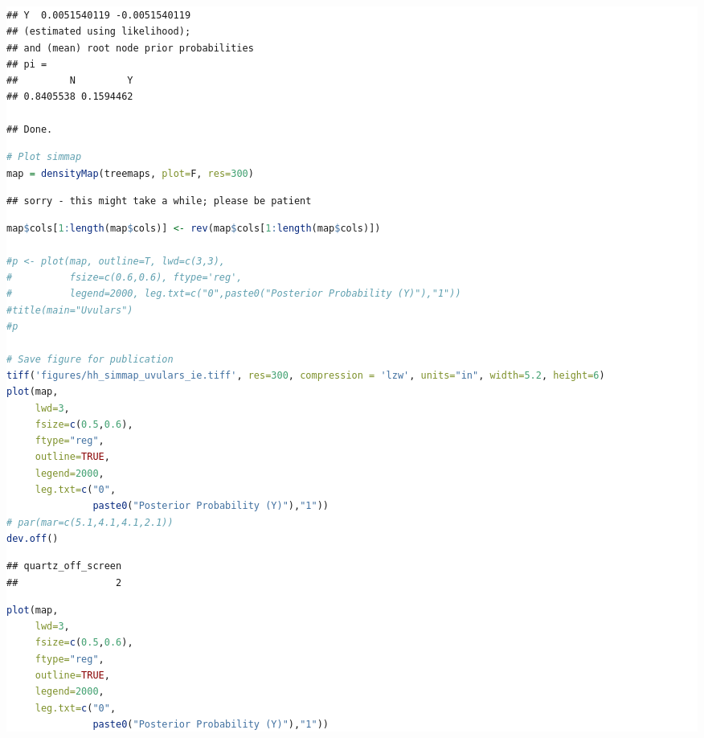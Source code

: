     ## Y  0.0051540119 -0.0051540119
    ## (estimated using likelihood);
    ## and (mean) root node prior probabilities
    ## pi =
    ##         N         Y 
    ## 0.8405538 0.1594462

    ## Done.

``` r
# Plot simmap
map = densityMap(treemaps, plot=F, res=300)
```

    ## sorry - this might take a while; please be patient

``` r
map$cols[1:length(map$cols)] <- rev(map$cols[1:length(map$cols)])

#p <- plot(map, outline=T, lwd=c(3,3),
#          fsize=c(0.6,0.6), ftype='reg', 
#          legend=2000, leg.txt=c("0",paste0("Posterior Probability (Y)"),"1"))
#title(main="Uvulars")
#p

# Save figure for publication
tiff('figures/hh_simmap_uvulars_ie.tiff', res=300, compression = 'lzw', units="in", width=5.2, height=6)
plot(map,
     lwd=3,
     fsize=c(0.5,0.6), 
     ftype="reg",
     outline=TRUE,
     legend=2000,
     leg.txt=c("0", 
               paste0("Posterior Probability (Y)"),"1"))
# par(mar=c(5.1,4.1,4.1,2.1))
dev.off()
```

    ## quartz_off_screen 
    ##                 2

``` r
plot(map,
     lwd=3,
     fsize=c(0.5,0.6), 
     ftype="reg",
     outline=TRUE,
     legend=2000,
     leg.txt=c("0", 
               paste0("Posterior Probability (Y)"),"1"))
```
